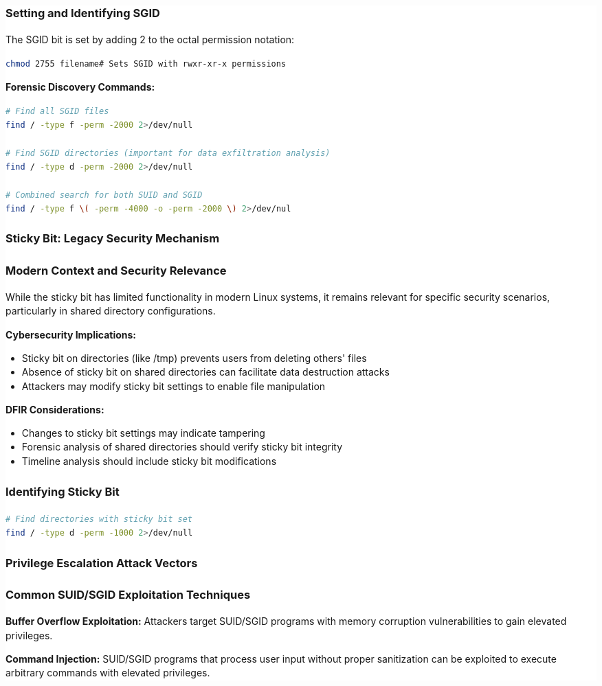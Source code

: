 ### Setting and Identifying SGID

The SGID bit is set by adding 2 to the octal permission notation:

```bash
chmod 2755 filename# Sets SGID with rwxr-xr-x permissions
```

**Forensic Discovery Commands:**

```bash
# Find all SGID files
find / -type f -perm -2000 2>/dev/null

# Find SGID directories (important for data exfiltration analysis)
find / -type d -perm -2000 2>/dev/null

# Combined search for both SUID and SGID
find / -type f \( -perm -4000 -o -perm -2000 \) 2>/dev/nul
```

### Sticky Bit: Legacy Security Mechanism

### Modern Context and Security Relevance

While the sticky bit has limited functionality in modern Linux systems, it remains relevant for specific security scenarios, particularly in shared directory configurations.

**Cybersecurity Implications:**

- Sticky bit on directories (like /tmp) prevents users from deleting others' files
- Absence of sticky bit on shared directories can facilitate data destruction attacks
- Attackers may modify sticky bit settings to enable file manipulation

**DFIR Considerations:**

- Changes to sticky bit settings may indicate tampering
- Forensic analysis of shared directories should verify sticky bit integrity
- Timeline analysis should include sticky bit modifications

### Identifying Sticky Bit

```bash
# Find directories with sticky bit set
find / -type d -perm -1000 2>/dev/null
```

### Privilege Escalation Attack Vectors

### Common SUID/SGID Exploitation Techniques

**Buffer Overflow Exploitation:**
Attackers target SUID/SGID programs with memory corruption vulnerabilities to gain elevated privileges.

**Command Injection:**
SUID/SGID programs that process user input without proper sanitization can be exploited to execute arbitrary commands with elevated privileges.
